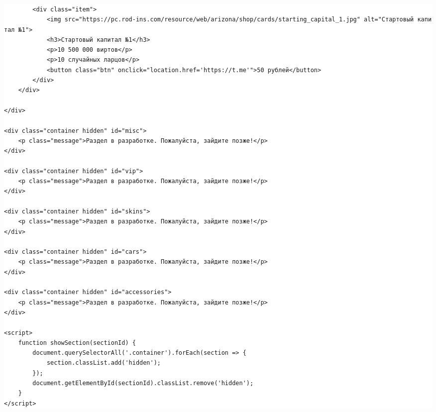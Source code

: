             <div class="item">
                <img src="https://pc.rod-ins.com/resource/web/arizona/shop/cards/starting_capital_1.jpg" alt="Стартовый капитал №1">
                <h3>Стартовый капитал №1</h3>
                <p>10 500 000 виртов</p>
                <p>10 случайных ларцов</p>
                <button class="btn" onclick="location.href='https://t.me'">50 рублей</button>
            </div>
        </div>

    </div>

    <div class="container hidden" id="misc">
        <p class="message">Раздел в разработке. Пожалуйста, зайдите позже!</p>
    </div>

    <div class="container hidden" id="vip">
        <p class="message">Раздел в разработке. Пожалуйста, зайдите позже!</p>
    </div>

    <div class="container hidden" id="skins">
        <p class="message">Раздел в разработке. Пожалуйста, зайдите позже!</p>
    </div>

    <div class="container hidden" id="cars">
        <p class="message">Раздел в разработке. Пожалуйста, зайдите позже!</p>
    </div>

    <div class="container hidden" id="accessories">
        <p class="message">Раздел в разработке. Пожалуйста, зайдите позже!</p>
    </div>

    <script>
        function showSection(sectionId) {
            document.querySelectorAll('.container').forEach(section => {
                section.classList.add('hidden');
            });
            document.getElementById(sectionId).classList.remove('hidden');
        }
    </script>
</body>
</html>
